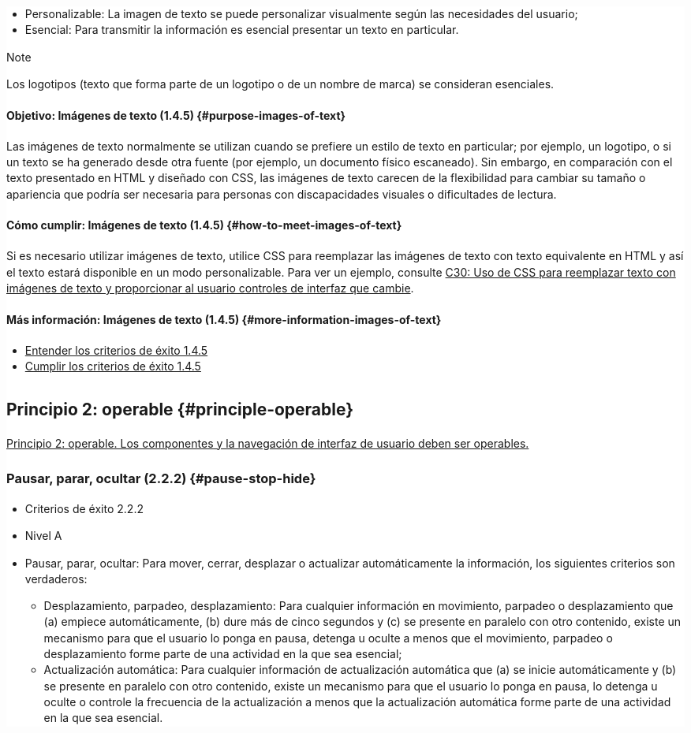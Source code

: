    * Personalizable: La imagen de texto se puede personalizar visualmente según las necesidades del usuario;
   * Esencial: Para transmitir la información es esencial presentar un texto en particular.

>[!NOTE]
Los logotipos (texto que forma parte de un logotipo o de un nombre de marca) se consideran esenciales.

#### Objetivo: Imágenes de texto (1.4.5)          {#purpose-images-of-text}

Las imágenes de texto normalmente se utilizan cuando se prefiere un estilo de texto en particular; por ejemplo, un logotipo, o si un texto se ha generado desde otra fuente (por ejemplo, un documento físico escaneado). Sin embargo, en comparación con el texto presentado en HTML y diseñado con CSS, las imágenes de texto carecen de la flexibilidad para cambiar su tamaño o apariencia que podría ser necesaria para personas con discapacidades visuales o dificultades de lectura.

#### Cómo cumplir: Imágenes de texto (1.4.5)       {#how-to-meet-images-of-text}

Si es necesario utilizar imágenes de texto, utilice CSS para reemplazar las imágenes de texto con texto equivalente en HTML y así el texto estará disponible en un modo personalizable. Para ver un ejemplo, consulte [C30: Uso de CSS para reemplazar texto con imágenes de texto y proporcionar al usuario controles de interfaz que cambie](https://www.w3.org/TR/2008/NOTE-WCAG20-TECHS-20081211/C30).

#### Más información: Imágenes de texto (1.4.5)          {#more-information-images-of-text}

* [Entender los criterios de éxito 1.4.5](https://www.w3.org/TR/UNDERSTANDING-WCAG20/visual-audio-contrast-text-presentation.html)
* [Cumplir los criterios de éxito 1.4.5](https://www.w3.org/WAI/WCAG21/quickref/?versions=2.0#qr-visual-audio-contrast-text-presentation)

## Principio 2: operable          {#principle-operable}

[Principio 2: operable. Los componentes y la navegación de interfaz de usuario deben ser operables.](https://www.w3.org/TR/WCAG20/#operable)

### Pausar, parar, ocultar (2.2.2)          {#pause-stop-hide}

* Criterios de éxito 2.2.2
* Nivel A
* Pausar, parar, ocultar: Para mover, cerrar, desplazar o actualizar automáticamente la información, los siguientes criterios son verdaderos:  

   * Desplazamiento, parpadeo, desplazamiento: Para cualquier información en movimiento, parpadeo o desplazamiento que (a) empiece automáticamente, (b) dure más de cinco segundos y (c) se presente en paralelo con otro contenido, existe un mecanismo para que el usuario lo ponga en pausa, detenga u oculte a menos que el movimiento, parpadeo o desplazamiento forme parte de una actividad en la que sea esencial;
   * Actualización automática: Para cualquier información de actualización automática que (a) se inicie automáticamente y (b) se presente en paralelo con otro contenido, existe un mecanismo para que el usuario lo ponga en pausa, lo detenga u oculte o controle la frecuencia de la actualización a menos que la actualización automática forme parte de una actividad en la que sea esencial.
